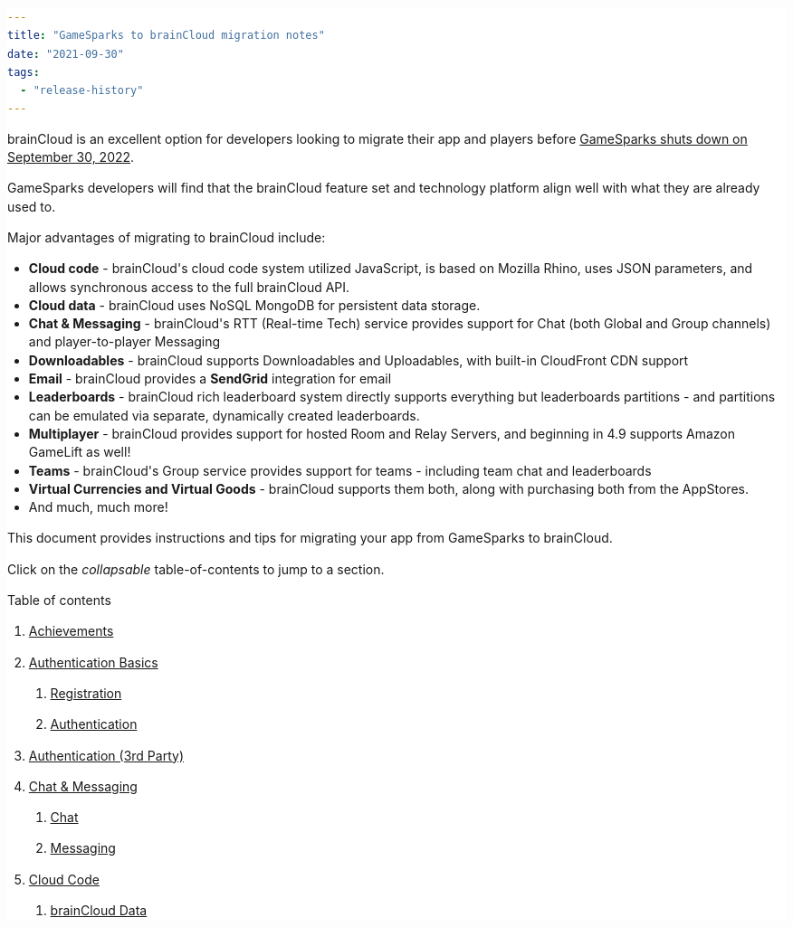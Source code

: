 ```yaml
---
title: "GameSparks to brainCloud migration notes"
date: "2021-09-30"
tags: 
  - "release-history"
---
```


brainCloud is an excellent option for developers looking to migrate their app and players before [GameSparks shuts down on September 30, 2022](https://docs.gamesparks.com/transition-faq/).

GameSparks developers will find that the brainCloud feature set and technology platform align well with what they are already used to.

Major advantages of migrating to brainCloud include:

- **Cloud code** - brainCloud's cloud code system utilized JavaScript, is based on Mozilla Rhino, uses JSON parameters, and allows synchronous access to the full brainCloud API.
- **Cloud data** - brainCloud uses NoSQL MongoDB for persistent data storage.
- **Chat & Messaging** - brainCloud's RTT (Real-time Tech) service provides support for Chat (both Global and Group channels) and player-to-player Messaging
- **Downloadables** - brainCloud supports Downloadables and Uploadables, with built-in CloudFront CDN support
- **Email** - brainCloud provides a **SendGrid** integration for email
- **Leaderboards** - brainCloud rich leaderboard system directly supports everything but leaderboards partitions - and partitions can be emulated via separate, dynamically created leaderboards.
- **Multiplayer** - brainCloud provides support for hosted Room and Relay Servers, and beginning in 4.9 supports Amazon GameLift as well!
- **Teams** - brainCloud's Group service provides support for teams - including team chat and leaderboards
- **Virtual Currencies and Virtual Goods** - brainCloud supports them both, along with purchasing both from the AppStores.
- And much, much more!

This document provides instructions and tips for migrating your app from GameSparks to brainCloud.

Click on the _collapsable_ table-of-contents to jump to a section.

Table of contents

1. [Achievements](#achievements)
    
2. [Authentication Basics](#authentication-basics)
    1. [Registration](#registration)
        
    2. [Authentication](#authentication)
        
3. [Authentication (3rd Party)](#authentication-3rd-party)
    
4. [Chat & Messaging](#chat-amp;-messaging)
    1. [Chat](#chat)
        
    2. [Messaging](#messaging)
        
5. [Cloud Code](#cloud-code)
    1. [brainCloud Data](#braincloud-data)
        